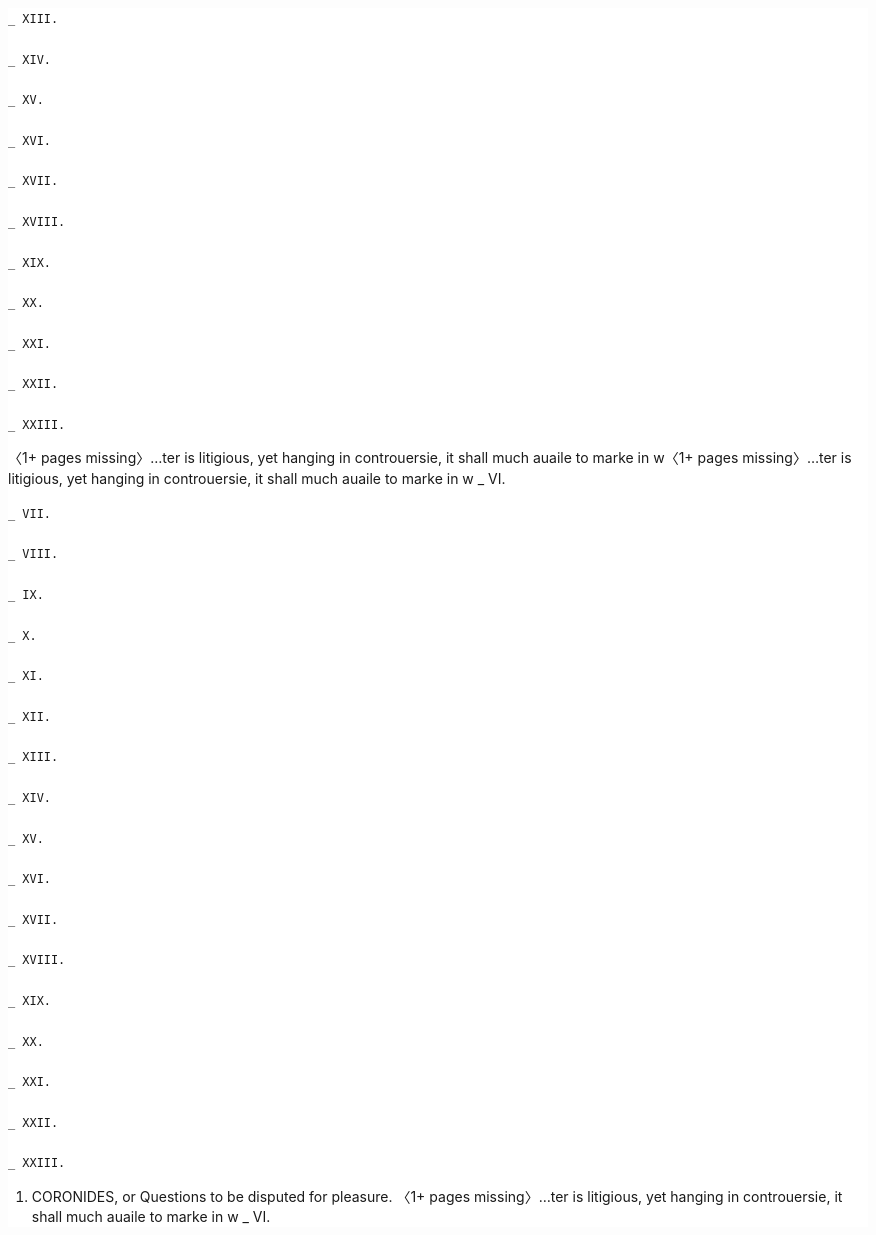     _ XIII.

    _ XIV.

    _ XV.

    _ XVI.

    _ XVII.

    _ XVIII.

    _ XIX.

    _ XX.

    _ XXI.

    _ XXII.

    _ XXIII.
〈1+ pages missing〉…ter is litigious, yet hanging in controuersie, it shall much auaile to marke in w〈1+ pages missing〉…ter is litigious, yet hanging in controuersie, it shall much auaile to marke in w
    _ VI.

    _ VII.

    _ VIII.

    _ IX.

    _ X.

    _ XI.

    _ XII.

    _ XIII.

    _ XIV.

    _ XV.

    _ XVI.

    _ XVII.

    _ XVIII.

    _ XIX.

    _ XX.

    _ XXI.

    _ XXII.

    _ XXIII.

1. CORONIDES, or Questions to be disputed for pleasure.
〈1+ pages missing〉…ter is litigious, yet hanging in controuersie, it shall much auaile to marke in w
    _ VI.
